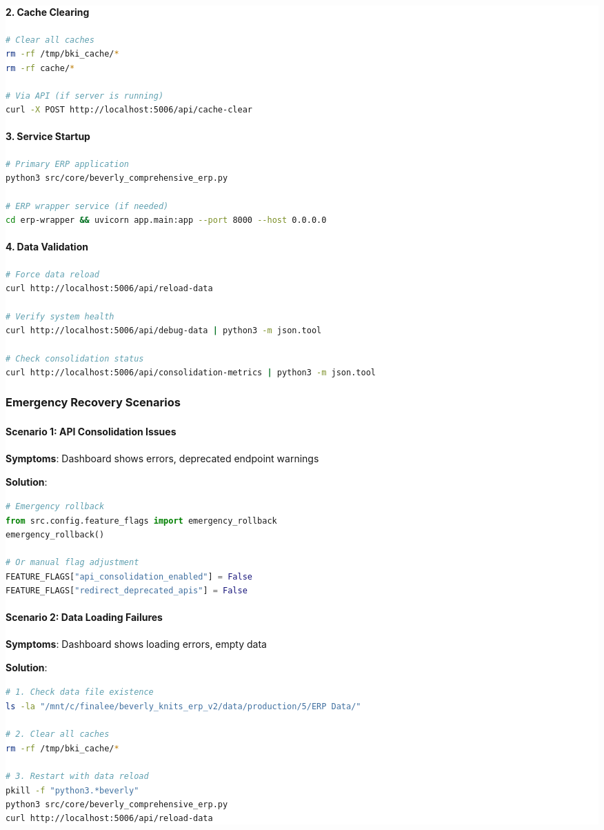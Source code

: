 #### 2. Cache Clearing
```bash
# Clear all caches
rm -rf /tmp/bki_cache/*
rm -rf cache/*

# Via API (if server is running)
curl -X POST http://localhost:5006/api/cache-clear
```

#### 3. Service Startup
```bash
# Primary ERP application
python3 src/core/beverly_comprehensive_erp.py

# ERP wrapper service (if needed)
cd erp-wrapper && uvicorn app.main:app --port 8000 --host 0.0.0.0
```

#### 4. Data Validation
```bash
# Force data reload
curl http://localhost:5006/api/reload-data

# Verify system health
curl http://localhost:5006/api/debug-data | python3 -m json.tool

# Check consolidation status
curl http://localhost:5006/api/consolidation-metrics | python3 -m json.tool
```

### Emergency Recovery Scenarios

#### Scenario 1: API Consolidation Issues
**Symptoms**: Dashboard shows errors, deprecated endpoint warnings

**Solution**:
```python
# Emergency rollback
from src.config.feature_flags import emergency_rollback
emergency_rollback()

# Or manual flag adjustment
FEATURE_FLAGS["api_consolidation_enabled"] = False
FEATURE_FLAGS["redirect_deprecated_apis"] = False
```

#### Scenario 2: Data Loading Failures
**Symptoms**: Dashboard shows loading errors, empty data

**Solution**:
```bash
# 1. Check data file existence
ls -la "/mnt/c/finalee/beverly_knits_erp_v2/data/production/5/ERP Data/"

# 2. Clear all caches
rm -rf /tmp/bki_cache/*

# 3. Restart with data reload
pkill -f "python3.*beverly"
python3 src/core/beverly_comprehensive_erp.py
curl http://localhost:5006/api/reload-data
```
